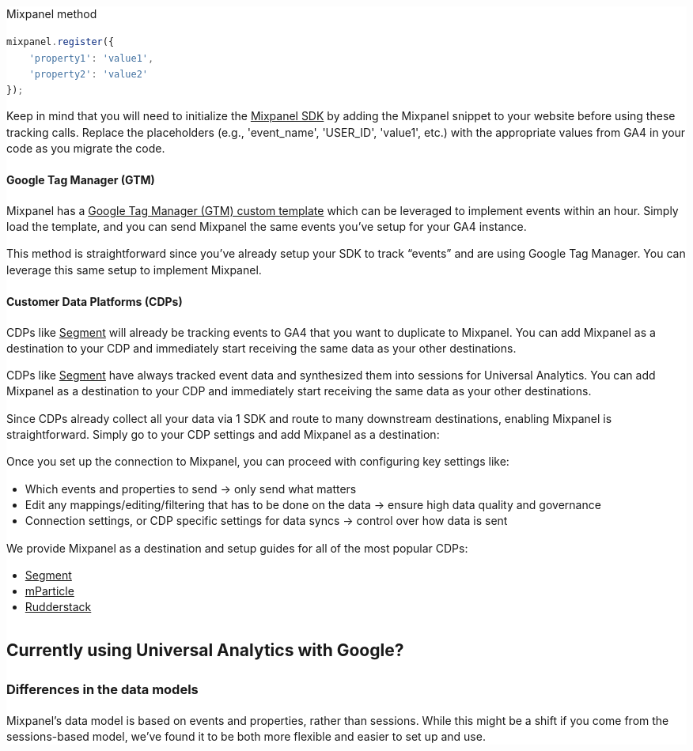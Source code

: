Mixpanel method

```jsx
mixpanel.register({
    'property1': 'value1',
    'property2': 'value2'
});
```

Keep in mind that you will need to initialize the [Mixpanel SDK](https://developer.mixpanel.com/docs/javascript-full-api-reference) by adding the Mixpanel snippet to your website before using these tracking calls. Replace the placeholders (e.g., 'event_name', 'USER_ID', 'value1', etc.) with the appropriate values from GA4 in your code as you migrate the code.
    
#### Google Tag Manager (GTM)

Mixpanel has a [Google Tag Manager (GTM) custom template](/docs/tracking-methods/integrations/google-tag-manager) which can be leveraged to implement events within an hour. Simply load the template, and you can send Mixpanel the same events you’ve setup for your GA4 instance.

This method is straightforward since you’ve already setup your SDK to track “events” and are using Google Tag Manager. You can leverage this same setup to implement Mixpanel.
    
#### Customer Data Platforms (CDPs)

CDPs like [Segment](https://segment.com/) will already be tracking events to GA4 that you want to duplicate to Mixpanel. You can add Mixpanel as a destination to your CDP and immediately start receiving the same data as your other destinations.
    
CDPs like [Segment](https://segment.com/) have always tracked event data and synthesized them into sessions for Universal Analytics. You can add Mixpanel as a destination to your CDP and immediately start receiving the same data as your other destinations.
    
Since CDPs already collect all your data via 1 SDK and route to many downstream destinations, enabling Mixpanel is straightforward. Simply go to your CDP settings and add Mixpanel as a destination:


Once you set up the connection to Mixpanel, you can proceed with configuring key settings like:

- Which events and properties to send → only send what matters
- Edit any mappings/editing/filtering that has to be done on the data → ensure high data quality and governance
- Connection settings, or CDP specific settings for data syncs → control over how data is sent

We provide Mixpanel as a destination and setup guides for all of the most popular CDPs:

- [Segment](https://segment.com/docs/connections/destinations/catalog/actions-mixpanel/)
- [mParticle](https://docs.mparticle.com/integrations/mixpanel/audience/)
- [Rudderstack](https://www.rudderstack.com/docs/destinations/streaming-destinations/mixpanel/)

## Currently using Universal Analytics with Google?

### Differences in the data models

Mixpanel’s data model is based on events and properties, rather than sessions. While this might be a shift if you come from the sessions-based model, we’ve found it to be both more flexible and easier to set up and use.
